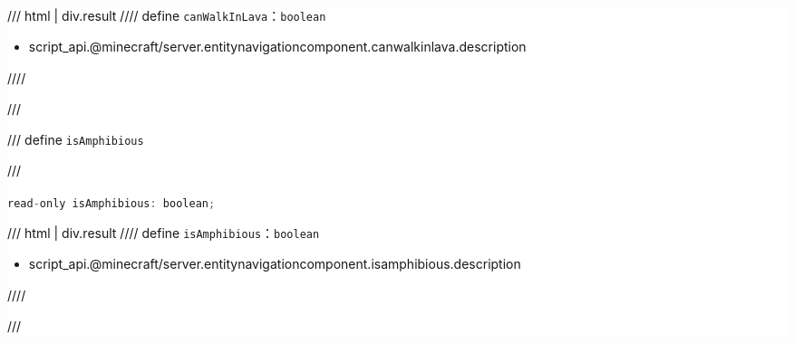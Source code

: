 /// html | div.result
//// define
`canWalkInLava`：`boolean`

- script_api.@minecraft/server.entitynavigationcomponent.canwalkinlava.description


////

///


/// define
`isAmphibious`


///

```js
read-only isAmphibious: boolean;
```

/// html | div.result
//// define
`isAmphibious`：`boolean`

- script_api.@minecraft/server.entitynavigationcomponent.isamphibious.description


////

///

